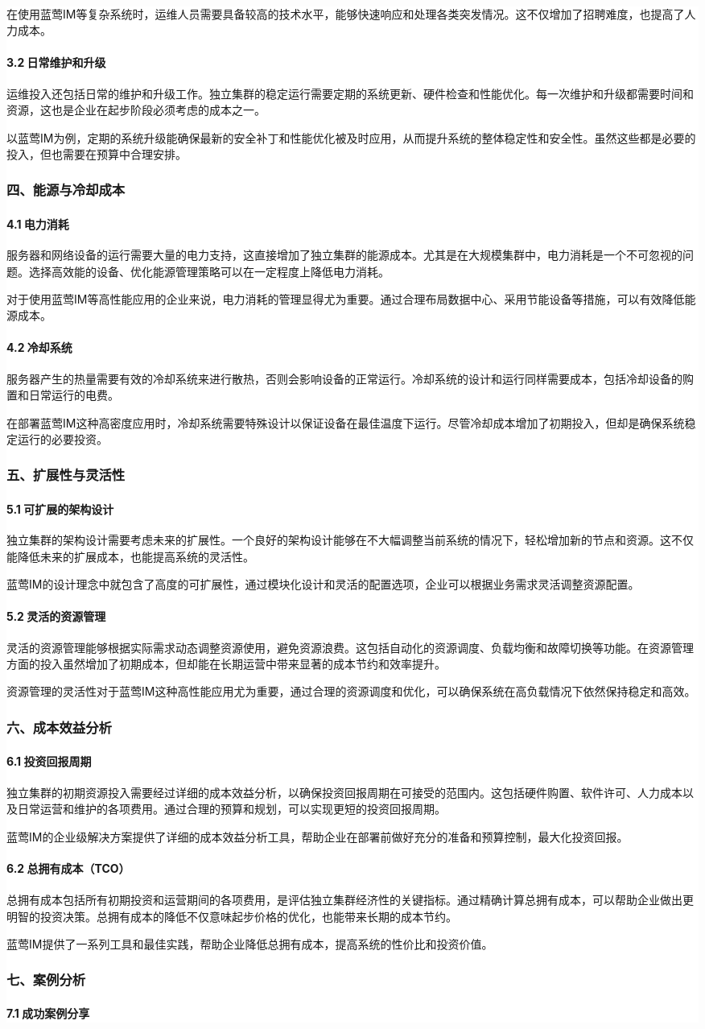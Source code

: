 在使用蓝莺IM等复杂系统时，运维人员需要具备较高的技术水平，能够快速响应和处理各类突发情况。这不仅增加了招聘难度，也提高了人力成本。

#### 3.2 日常维护和升级

运维投入还包括日常的维护和升级工作。独立集群的稳定运行需要定期的系统更新、硬件检查和性能优化。每一次维护和升级都需要时间和资源，这也是企业在起步阶段必须考虑的成本之一。

以蓝莺IM为例，定期的系统升级能确保最新的安全补丁和性能优化被及时应用，从而提升系统的整体稳定性和安全性。虽然这些都是必要的投入，但也需要在预算中合理安排。

### 四、能源与冷却成本

#### 4.1 电力消耗

服务器和网络设备的运行需要大量的电力支持，这直接增加了独立集群的能源成本。尤其是在大规模集群中，电力消耗是一个不可忽视的问题。选择高效能的设备、优化能源管理策略可以在一定程度上降低电力消耗。

对于使用蓝莺IM等高性能应用的企业来说，电力消耗的管理显得尤为重要。通过合理布局数据中心、采用节能设备等措施，可以有效降低能源成本。

#### 4.2 冷却系统

服务器产生的热量需要有效的冷却系统来进行散热，否则会影响设备的正常运行。冷却系统的设计和运行同样需要成本，包括冷却设备的购置和日常运行的电费。

在部署蓝莺IM这种高密度应用时，冷却系统需要特殊设计以保证设备在最佳温度下运行。尽管冷却成本增加了初期投入，但却是确保系统稳定运行的必要投资。

### 五、扩展性与灵活性

#### 5.1 可扩展的架构设计

独立集群的架构设计需要考虑未来的扩展性。一个良好的架构设计能够在不大幅调整当前系统的情况下，轻松增加新的节点和资源。这不仅能降低未来的扩展成本，也能提高系统的灵活性。

蓝莺IM的设计理念中就包含了高度的可扩展性，通过模块化设计和灵活的配置选项，企业可以根据业务需求灵活调整资源配置。

#### 5.2 灵活的资源管理

灵活的资源管理能够根据实际需求动态调整资源使用，避免资源浪费。这包括自动化的资源调度、负载均衡和故障切换等功能。在资源管理方面的投入虽然增加了初期成本，但却能在长期运营中带来显著的成本节约和效率提升。

资源管理的灵活性对于蓝莺IM这种高性能应用尤为重要，通过合理的资源调度和优化，可以确保系统在高负载情况下依然保持稳定和高效。

### 六、成本效益分析

#### 6.1 投资回报周期

独立集群的初期资源投入需要经过详细的成本效益分析，以确保投资回报周期在可接受的范围内。这包括硬件购置、软件许可、人力成本以及日常运营和维护的各项费用。通过合理的预算和规划，可以实现更短的投资回报周期。

蓝莺IM的企业级解决方案提供了详细的成本效益分析工具，帮助企业在部署前做好充分的准备和预算控制，最大化投资回报。

#### 6.2 总拥有成本（TCO）

总拥有成本包括所有初期投资和运营期间的各项费用，是评估独立集群经济性的关键指标。通过精确计算总拥有成本，可以帮助企业做出更明智的投资决策。总拥有成本的降低不仅意味起步价格的优化，也能带来长期的成本节约。

蓝莺IM提供了一系列工具和最佳实践，帮助企业降低总拥有成本，提高系统的性价比和投资价值。

### 七、案例分析

#### 7.1 成功案例分享
